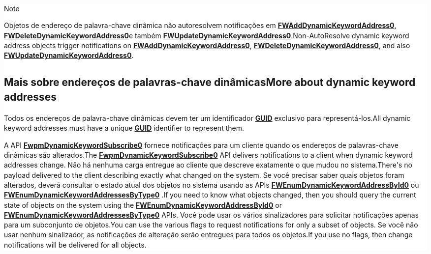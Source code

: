 > [!NOTE]
> <span data-ttu-id="859c7-137">Objetos de endereço de palavra-chave dinâmica não autoresolvem notificações em [**FWAddDynamicKeywordAddress0**](/windows/win32/api/netfw/nc-netfw-pfn_fwadddynamickeywordaddress0), [**FWDeleteDynamicKeywordAddress0**](/windows/win32/api/netfw/nc-netfw-pfn_fwdeletedynamickeywordaddress0)e também [**FWUpdateDynamicKeywordAddress0**](/windows/win32/api/netfw/nc-netfw-pfn_fwupdatedynamickeywordaddress0).</span><span class="sxs-lookup"><span data-stu-id="859c7-137">Non-AutoResolve dynamic keyword address objects trigger notifications on [**FWAddDynamicKeywordAddress0**](/windows/win32/api/netfw/nc-netfw-pfn_fwadddynamickeywordaddress0), [**FWDeleteDynamicKeywordAddress0**](/windows/win32/api/netfw/nc-netfw-pfn_fwdeletedynamickeywordaddress0), and also [**FWUpdateDynamicKeywordAddress0**](/windows/win32/api/netfw/nc-netfw-pfn_fwupdatedynamickeywordaddress0).</span></span>

## <a name="more-about-dynamic-keyword-addresses"></a><span data-ttu-id="859c7-138">Mais sobre endereços de palavras-chave dinâmicas</span><span class="sxs-lookup"><span data-stu-id="859c7-138">More about dynamic keyword addresses</span></span> 

<span data-ttu-id="859c7-139">Todos os endereços de palavra-chave dinâmicas devem ter um identificador [**GUID**](/windows/win32/api/guiddef/ns-guiddef-guid) exclusivo para representá-los.</span><span class="sxs-lookup"><span data-stu-id="859c7-139">All dynamic keyword addresses must have a unique [**GUID**](/windows/win32/api/guiddef/ns-guiddef-guid) identifier to represent them.</span></span>

<span data-ttu-id="859c7-140">A API [**FwpmDynamicKeywordSubscribe0**](/windows/win32/api/fwpmu/nf-fwpmu-fwpmdynamickeywordsubscribe0) fornece notificações para um cliente quando os endereços de palavras-chave dinâmicas são alterados.</span><span class="sxs-lookup"><span data-stu-id="859c7-140">The [**FwpmDynamicKeywordSubscribe0**](/windows/win32/api/fwpmu/nf-fwpmu-fwpmdynamickeywordsubscribe0) API delivers notifications to a client when dynamic keyword addresses change.</span></span> <span data-ttu-id="859c7-141">Não há nenhuma carga entregue ao cliente que descreve exatamente o que mudou no sistema.</span><span class="sxs-lookup"><span data-stu-id="859c7-141">There's no payload delivered to the client describing exactly what changed on the system.</span></span> <span data-ttu-id="859c7-142">Se você precisar saber quais objetos foram alterados, deverá consultar o estado atual dos objetos no sistema usando as APIs [**FWEnumDynamicKeywordAddressById0**](/windows/win32/api/netfw/nc-netfw-pfn_fwenumdynamickeywordaddressbyid0) ou [**FWEnumDynamicKeywordAddressesByType0**](/windows/win32/api/netfw/nc-netfw-pfn_fwenumdynamickeywordaddressesbytype0) .</span><span class="sxs-lookup"><span data-stu-id="859c7-142">If you need to know what objects changed, then you should query the current state of objects on the system using the [**FWEnumDynamicKeywordAddressById0**](/windows/win32/api/netfw/nc-netfw-pfn_fwenumdynamickeywordaddressbyid0) or [**FWEnumDynamicKeywordAddressesByType0**](/windows/win32/api/netfw/nc-netfw-pfn_fwenumdynamickeywordaddressesbytype0) APIs.</span></span> <span data-ttu-id="859c7-143">Você pode usar os vários sinalizadores para solicitar notificações apenas para um subconjunto de objetos.</span><span class="sxs-lookup"><span data-stu-id="859c7-143">You can use the various flags to request notifications for only a subset of objects.</span></span> <span data-ttu-id="859c7-144">Se você não usar nenhum sinalizador, as notificações de alteração serão entregues para todos os objetos.</span><span class="sxs-lookup"><span data-stu-id="859c7-144">If you use no flags, then change notifications will be delivered for all objects.</span></span>
